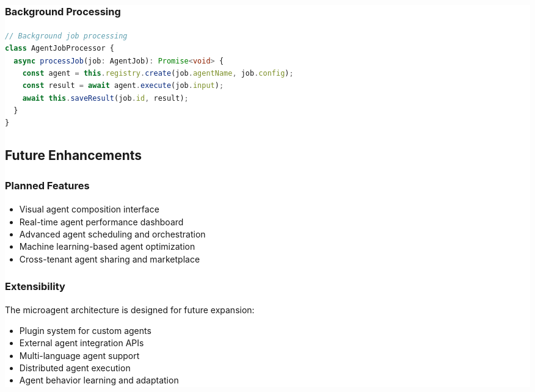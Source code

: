 ### Background Processing
```typescript
// Background job processing
class AgentJobProcessor {
  async processJob(job: AgentJob): Promise<void> {
    const agent = this.registry.create(job.agentName, job.config);
    const result = await agent.execute(job.input);
    await this.saveResult(job.id, result);
  }
}
```

## Future Enhancements

### Planned Features
- Visual agent composition interface
- Real-time agent performance dashboard
- Advanced agent scheduling and orchestration
- Machine learning-based agent optimization
- Cross-tenant agent sharing and marketplace

### Extensibility
The microagent architecture is designed for future expansion:
- Plugin system for custom agents
- External agent integration APIs
- Multi-language agent support
- Distributed agent execution
- Agent behavior learning and adaptation 